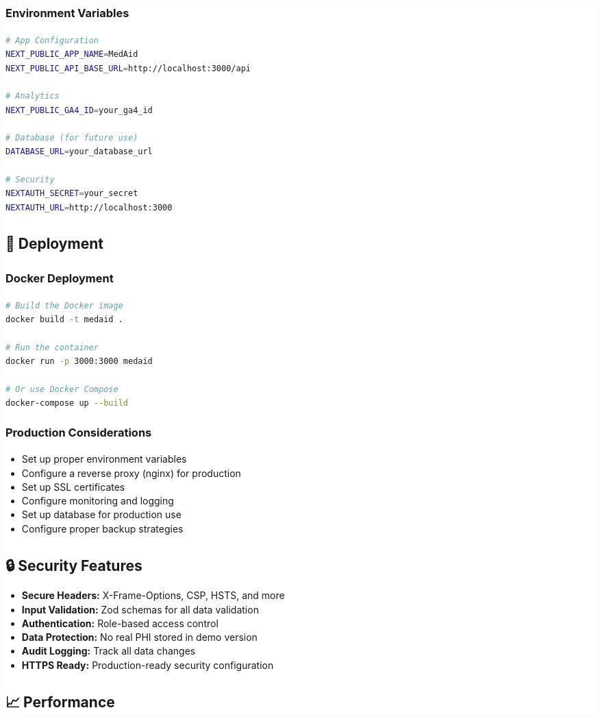 ### Environment Variables

```bash
# App Configuration
NEXT_PUBLIC_APP_NAME=MedAid
NEXT_PUBLIC_API_BASE_URL=http://localhost:3000/api

# Analytics
NEXT_PUBLIC_GA4_ID=your_ga4_id

# Database (for future use)
DATABASE_URL=your_database_url

# Security
NEXTAUTH_SECRET=your_secret
NEXTAUTH_URL=http://localhost:3000
```

## 🚀 Deployment

### Docker Deployment

```bash
# Build the Docker image
docker build -t medaid .

# Run the container
docker run -p 3000:3000 medaid

# Or use Docker Compose
docker-compose up --build
```

### Production Considerations

- Set up proper environment variables
- Configure a reverse proxy (nginx) for production
- Set up SSL certificates
- Configure monitoring and logging
- Set up database for production use
- Configure proper backup strategies

## 🔒 Security Features

- **Secure Headers:** X-Frame-Options, CSP, HSTS, and more
- **Input Validation:** Zod schemas for all data validation
- **Authentication:** Role-based access control
- **Data Protection:** No real PHI stored in demo version
- **Audit Logging:** Track all data changes
- **HTTPS Ready:** Production-ready security configuration

## 📈 Performance
